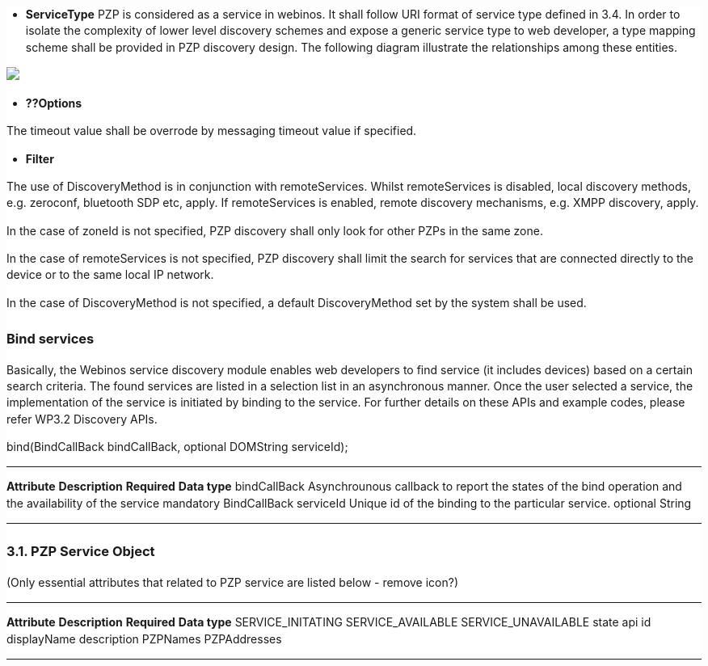 -   **ServiceType**
    PZP is considered as a service in webinos. It shall follow URI format of service type defined in 3.4. In order to isolate the complexity of lower level discovery schemes and expose a generic service type to web developer, a type mapping scheme shall be provided in PZP discovery design. The following diagram illustrate the relationships among these entities.

![](http://dev.webinos.org/redmine/attachments/2239/service_type_mapping.png)

-   **??Options**

The timeout value shall be overrode by messaging timeout value if specified.

-   **Filter**

The use of DiscoveryMethod is in conjunction with remoteServices. Whilst remoteServices is disabled, local discovery methods, e.g. zeroconf, bluetooth SDP etc, apply. If remoteServices is enabled, remote discovery mechanisms, e.g. XMPP discovery, apply.

In the case of zoneId is not specified, PZP discovery shall only look for other PZPs in the same zone.

In the case of remoteServices is not specified, PZP discovery shall limit the search for services that are connected directly to the device or to the same local IP network.

In the case of DiscoveryMethod is not specified, a default DiscoveryMethod set by the system shall be used.

### Bind services

Basically, the Webinos service discovery module enables web developers to find service (it includes devices) based on a certain search criteria. The found services are listed in a selection list in an asynchronous manner. Once the user selected a service, the implementation of the service is initiated by binding to the service. For further details on these APIs and example codes, please refer WP3.2 Discovery APIs.

bind(BindCallBack bindCallBack, optional DOMString serviceId);

  --------------- ------------------------------------------------------------------------------------------------------- -------------- ---------------
  **Attribute**   **Description**                                                                                         **Required**   **Data type**
  bindCallBack    Asynchrounous callback to report the states of the bind operation and the availability of the service   mandatory      BindCallBack
  serviceId       Unique id of the binding to the particular service.                                                     optional       String
  --------------- ------------------------------------------------------------------------------------------------------- -------------- ---------------

### 3.1. PZP Service Object

(Only essential attributes that related to PZP service are listed below - remove icon?)

  -------------------------- ----------------- -------------- ---------------
  **Attribute**              **Description**   **Required**   **Data type**
  SERVICE_INITATING
  SERVICE_AVAILABLE
  SERVICE_UNAVAILABLE
  state
  api
  id
  displayName
  description
  PZPNames
  PZPAddresses
  -------------------------- ----------------- -------------- ---------------

